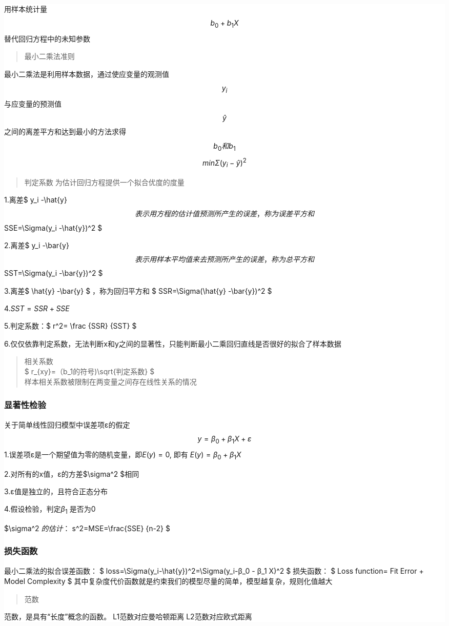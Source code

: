 用样本统计量 $$ b_0 + b_1 X $$ 替代回归方程中的未知参数

> 最小二乘法准则   

最小二乘法是利用样本数据，通过使应变量的观测值$$ y_i $$与应变量的预测值 $$\hat{y}$$ 之间的离差平方和达到最小的方法求得 $$ b_0 和 b_1  $$ 
$$
min\Sigma(y_i-\hat{y})^2
$$

> 判定系数
> 为估计回归方程提供一个拟合优度的度量  

1.离差$ y_i -\hat{y} $$ 表示用方程的估计值预测所产生的误差，称为误差平方和 $$  SSE=\Sigma(y_i -\hat{y})^2 $

2.离差$  y_i -\bar{y} $$ 表示用样本平均值来去预测所产生的误差，称为总平方和 $$ SST=\Sigma(y_i -\bar{y})^2 $

3.离差$  \hat{y} -\bar{y} $ ，称为回归平方和 $ SSR=\Sigma(\hat{y} -\bar{y})^2 $

4.$SST=SSR+SSE​$

5.判定系数：$ r^2= \frac {SSR} {SST} $

6.仅仅依靠判定系数，无法判断x和y之间的显著性，只能判断最小二乘回归直线是否很好的拟合了样本数据

> 相关系数   
> $  r_{xy}=（b_1的符号)\sqrt{判定系数} $   
> 样本相关系数被限制在两变量之间存在线性关系的情况

### 显著性检验

关于简单线性回归模型中误差项ε的假定
$$
y=β_0 + β_1 X + ε
$$
1.误差项ε是一个期望值为零的随机变量，即$E(y)=0$,
即有 $E(y)=β_0 + β_1 X$

2.对所有的x值，ε的方差$\sigma^2 $相同

3.ε值是独立的，且符合正态分布

4.假设检验，判定$β_1$ 是否为0

$\sigma^2 $的估计：$ s^2=MSE=\frac{SSE} {n-2} $

### 损失函数

最小二乘法的拟合误差函数：
$ loss=\Sigma(y_i-\hat{y})^2=\Sigma(y_i-β_0 - β_1 X)^2 $
损失函数：
$ Loss function= Fit Error + Model Complexity $
其中复杂度代价函数就是约束我们的模型尽量的简单，模型越复杂，规则化值越大

>范数

范数，是具有“长度”概念的函数。
L1范数对应曼哈顿距离
L2范数对应欧式距离
